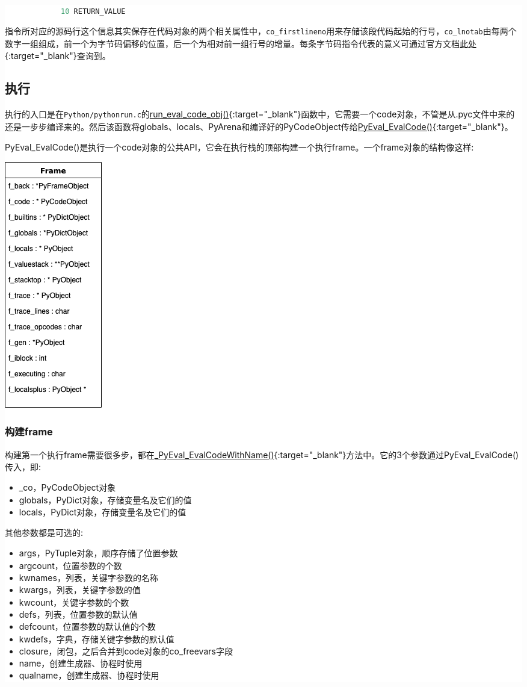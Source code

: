 ```python
             10 RETURN_VALUE
```
指令所对应的源码行这个信息其实保存在代码对象的两个相关属性中，`co_firstlineno`用来存储该段代码起始的行号，`co_lnotab`由每两个数字一组组成，前一个为字节码偏移的位置，后一个为相对前一组行号的增量。每条字节码指令代表的意义可通过官方文档[此处](https://docs.python.org/3/library/dis.html){:target="_blank"}查询到。


执行
-------

执行的入口是在`Python/pythonrun.c`的[run_eval_code_obj()](https://github.com/python/cpython/blob/d93605de7232da5e6a182fd1d5c220639e900159/Python/pythonrun.c#L1094){:target="_blank"}函数中，它需要一个code对象，不管是从.pyc文件中来的还是一步步编译来的。然后该函数将globals、locals、PyArena和编译好的PyCodeObject传给[PyEval_EvalCode()](https://github.com/python/cpython/blob/d93605de7232da5e6a182fd1d5c220639e900159/Python/ceval.c#L716){:target="_blank"}。

PyEval_EvalCode()是执行一个code对象的公共API，它会在执行栈的顶部构建一个执行frame。一个frame对象的结构像这样:

![PyFrameObject](./images/PyFrameObject.png)

### 构建frame
构建第一个执行frame需要很多步，都在[_PyEval_EvalCodeWithName()](https://github.com/python/cpython/blob/d93605de7232da5e6a182fd1d5c220639e900159/Python/ceval.c#L4045){:target="_blank"}方法中。它的3个参数通过PyEval_EvalCode()传入，即:

* _co，PyCodeObject对象
* globals，PyDict对象，存储变量名及它们的值
* locals，PyDict对象，存储变量名及它们的值

其他参数都是可选的:

* args，PyTuple对象，顺序存储了位置参数
* argcount，位置参数的个数
* kwnames，列表，关键字参数的名称
* kwargs，列表，关键字参数的值
* kwcount，关键字参数的个数
* defs，列表，位置参数的默认值
* defcount，位置参数的默认值的个数
* kwdefs，字典，存储关键字参数的默认值
* closure，闭包，之后合并到code对象的co_freevars字段
* name，创建生成器、协程时使用
* qualname，创建生成器、协程时使用
